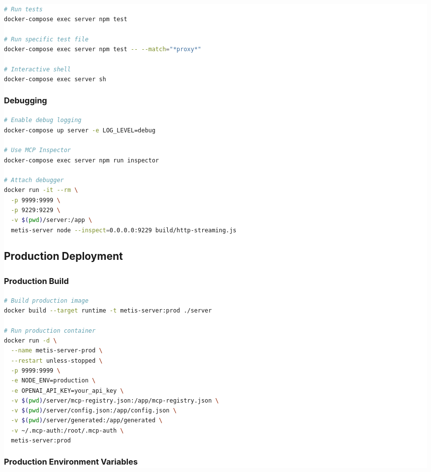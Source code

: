 ```bash
# Run tests
docker-compose exec server npm test

# Run specific test file
docker-compose exec server npm test -- --match="*proxy*"

# Interactive shell
docker-compose exec server sh
```

### Debugging

```bash
# Enable debug logging
docker-compose up server -e LOG_LEVEL=debug

# Use MCP Inspector
docker-compose exec server npm run inspector

# Attach debugger
docker run -it --rm \
  -p 9999:9999 \
  -p 9229:9229 \
  -v $(pwd)/server:/app \
  metis-server node --inspect=0.0.0.0:9229 build/http-streaming.js
```

## Production Deployment

### Production Build

```bash
# Build production image
docker build --target runtime -t metis-server:prod ./server

# Run production container
docker run -d \
  --name metis-server-prod \
  --restart unless-stopped \
  -p 9999:9999 \
  -e NODE_ENV=production \
  -e OPENAI_API_KEY=your_api_key \
  -v $(pwd)/server/mcp-registry.json:/app/mcp-registry.json \
  -v $(pwd)/server/config.json:/app/config.json \
  -v $(pwd)/server/generated:/app/generated \
  -v ~/.mcp-auth:/root/.mcp-auth \
  metis-server:prod
```

### Production Environment Variables
